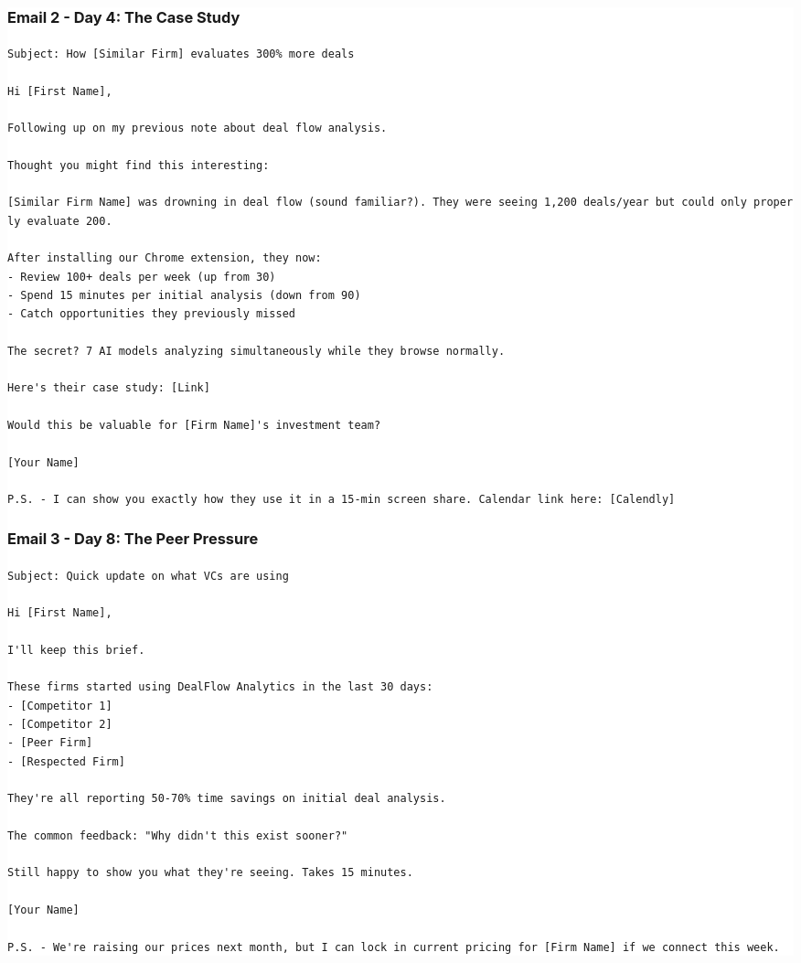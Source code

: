 ### Email 2 - Day 4: The Case Study
```
Subject: How [Similar Firm] evaluates 300% more deals

Hi [First Name],

Following up on my previous note about deal flow analysis.

Thought you might find this interesting:

[Similar Firm Name] was drowning in deal flow (sound familiar?). They were seeing 1,200 deals/year but could only properly evaluate 200.

After installing our Chrome extension, they now:
- Review 100+ deals per week (up from 30)
- Spend 15 minutes per initial analysis (down from 90)
- Catch opportunities they previously missed

The secret? 7 AI models analyzing simultaneously while they browse normally.

Here's their case study: [Link]

Would this be valuable for [Firm Name]'s investment team?

[Your Name]

P.S. - I can show you exactly how they use it in a 15-min screen share. Calendar link here: [Calendly]
```

### Email 3 - Day 8: The Peer Pressure
```
Subject: Quick update on what VCs are using

Hi [First Name],

I'll keep this brief.

These firms started using DealFlow Analytics in the last 30 days:
- [Competitor 1]
- [Competitor 2]
- [Peer Firm]
- [Respected Firm]

They're all reporting 50-70% time savings on initial deal analysis.

The common feedback: "Why didn't this exist sooner?"

Still happy to show you what they're seeing. Takes 15 minutes.

[Your Name]

P.S. - We're raising our prices next month, but I can lock in current pricing for [Firm Name] if we connect this week.
```
